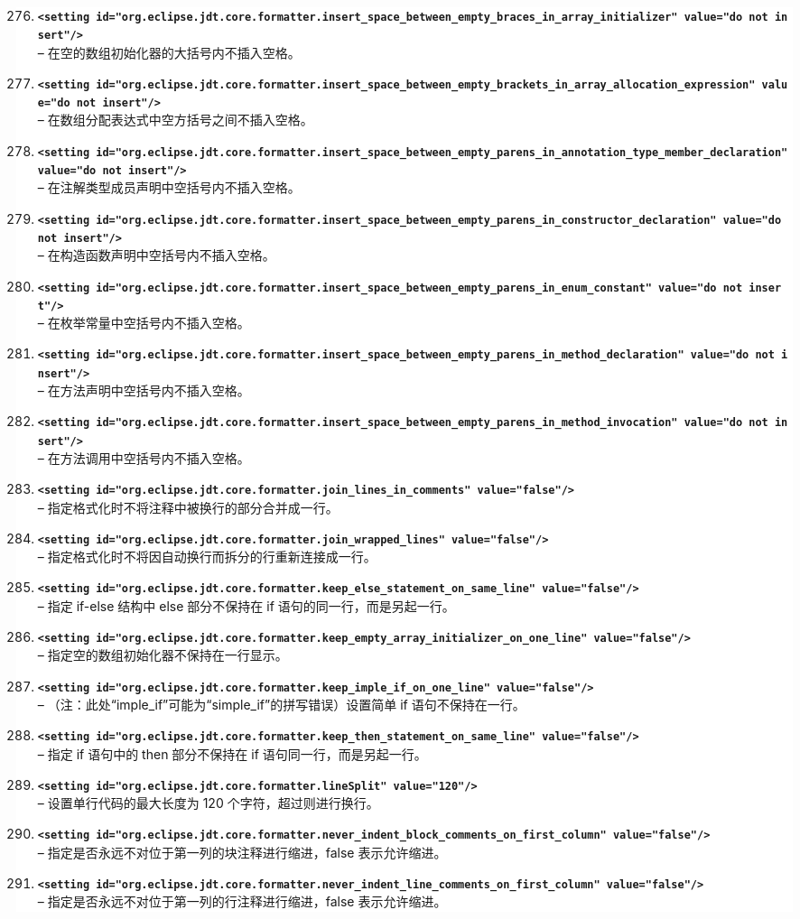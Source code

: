 276. **`<setting id="org.eclipse.jdt.core.formatter.insert_space_between_empty_braces_in_array_initializer" value="do not insert"/>`**  
     – 在空的数组初始化器的大括号内不插入空格。

277. **`<setting id="org.eclipse.jdt.core.formatter.insert_space_between_empty_brackets_in_array_allocation_expression" value="do not insert"/>`**  
     – 在数组分配表达式中空方括号之间不插入空格。

278. **`<setting id="org.eclipse.jdt.core.formatter.insert_space_between_empty_parens_in_annotation_type_member_declaration" value="do not insert"/>`**  
     – 在注解类型成员声明中空括号内不插入空格。

279. **`<setting id="org.eclipse.jdt.core.formatter.insert_space_between_empty_parens_in_constructor_declaration" value="do not insert"/>`**  
     – 在构造函数声明中空括号内不插入空格。

280. **`<setting id="org.eclipse.jdt.core.formatter.insert_space_between_empty_parens_in_enum_constant" value="do not insert"/>`**  
     – 在枚举常量中空括号内不插入空格。

281. **`<setting id="org.eclipse.jdt.core.formatter.insert_space_between_empty_parens_in_method_declaration" value="do not insert"/>`**  
     – 在方法声明中空括号内不插入空格。

282. **`<setting id="org.eclipse.jdt.core.formatter.insert_space_between_empty_parens_in_method_invocation" value="do not insert"/>`**  
     – 在方法调用中空括号内不插入空格。

283. **`<setting id="org.eclipse.jdt.core.formatter.join_lines_in_comments" value="false"/>`**  
     – 指定格式化时不将注释中被换行的部分合并成一行。

284. **`<setting id="org.eclipse.jdt.core.formatter.join_wrapped_lines" value="false"/>`**  
     – 指定格式化时不将因自动换行而拆分的行重新连接成一行。

285. **`<setting id="org.eclipse.jdt.core.formatter.keep_else_statement_on_same_line" value="false"/>`**  
     – 指定 if-else 结构中 else 部分不保持在 if 语句的同一行，而是另起一行。

286. **`<setting id="org.eclipse.jdt.core.formatter.keep_empty_array_initializer_on_one_line" value="false"/>`**  
     – 指定空的数组初始化器不保持在一行显示。

287. **`<setting id="org.eclipse.jdt.core.formatter.keep_imple_if_on_one_line" value="false"/>`**  
     – （注：此处“imple_if”可能为“simple_if”的拼写错误）设置简单 if 语句不保持在一行。

288. **`<setting id="org.eclipse.jdt.core.formatter.keep_then_statement_on_same_line" value="false"/>`**  
     – 指定 if 语句中的 then 部分不保持在 if 语句同一行，而是另起一行。

289. **`<setting id="org.eclipse.jdt.core.formatter.lineSplit" value="120"/>`**  
     – 设置单行代码的最大长度为 120 个字符，超过则进行换行。

290. **`<setting id="org.eclipse.jdt.core.formatter.never_indent_block_comments_on_first_column" value="false"/>`**  
     – 指定是否永远不对位于第一列的块注释进行缩进，false 表示允许缩进。

291. **`<setting id="org.eclipse.jdt.core.formatter.never_indent_line_comments_on_first_column" value="false"/>`**  
     – 指定是否永远不对位于第一列的行注释进行缩进，false 表示允许缩进。
